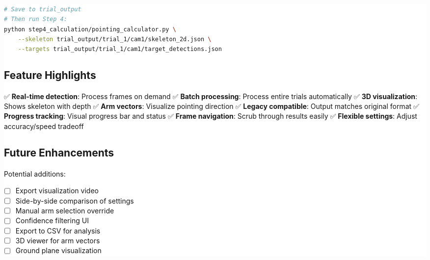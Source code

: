 ```bash
# Save to trial_output
# Then run Step 4:
python step4_calculation/pointing_calculator.py \
    --skeleton trial_output/trial_1/cam1/skeleton_2d.json \
    --targets trial_output/trial_1/cam1/target_detections.json
```

## Feature Highlights

✅ **Real-time detection**: Process frames on demand
✅ **Batch processing**: Process entire trials automatically
✅ **3D visualization**: Shows skeleton with depth
✅ **Arm vectors**: Visualize pointing direction
✅ **Legacy compatible**: Output matches original format
✅ **Progress tracking**: Visual progress bar and status
✅ **Frame navigation**: Scrub through results easily
✅ **Flexible settings**: Adjust accuracy/speed tradeoff

## Future Enhancements

Potential additions:
- [ ] Export visualization video
- [ ] Side-by-side comparison of settings
- [ ] Manual arm selection override
- [ ] Confidence filtering UI
- [ ] Export to CSV for analysis
- [ ] 3D viewer for arm vectors
- [ ] Ground plane visualization
